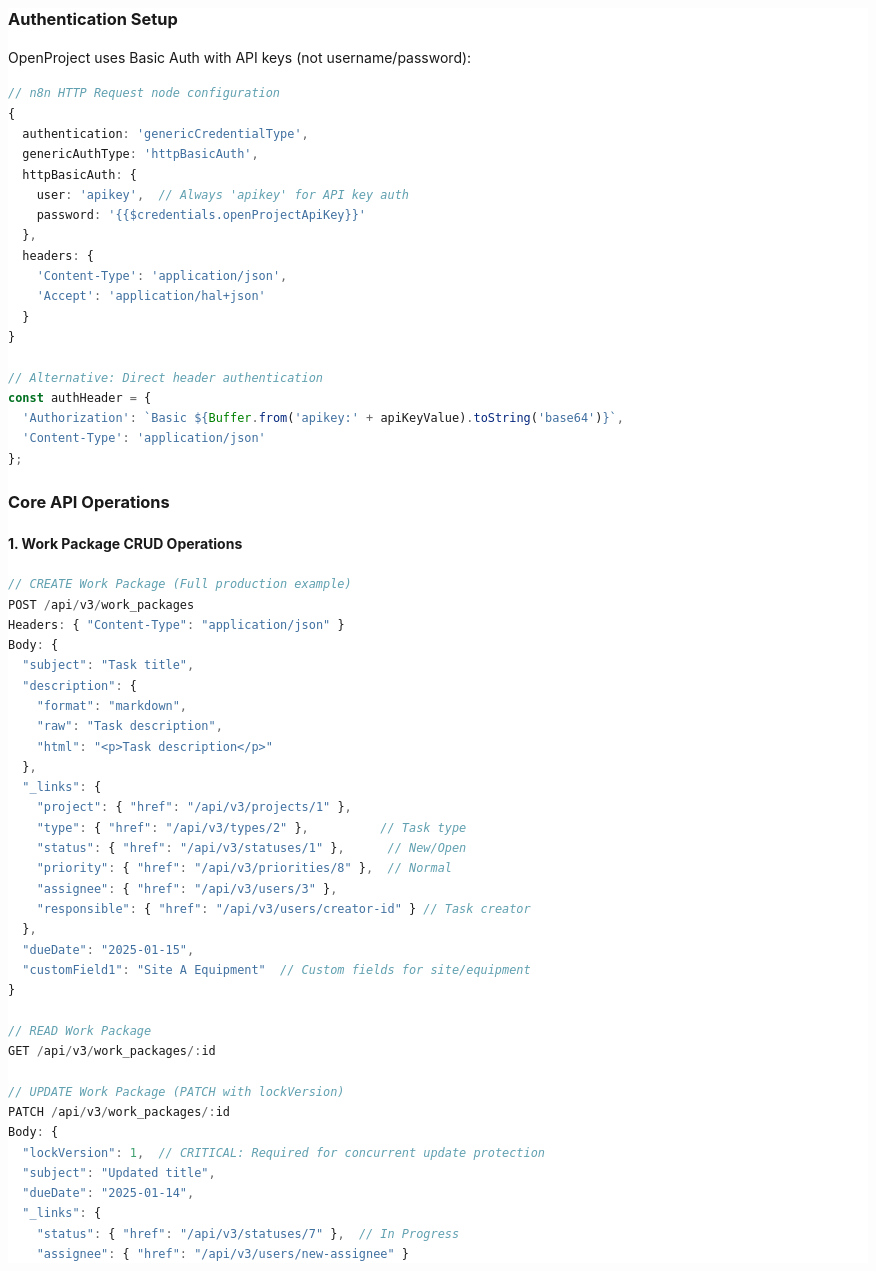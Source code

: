 ### Authentication Setup

OpenProject uses Basic Auth with API keys (not username/password):

```typescript
// n8n HTTP Request node configuration
{
  authentication: 'genericCredentialType',
  genericAuthType: 'httpBasicAuth',
  httpBasicAuth: {
    user: 'apikey',  // Always 'apikey' for API key auth
    password: '{{$credentials.openProjectApiKey}}'
  },
  headers: {
    'Content-Type': 'application/json',
    'Accept': 'application/hal+json'
  }
}

// Alternative: Direct header authentication
const authHeader = {
  'Authorization': `Basic ${Buffer.from('apikey:' + apiKeyValue).toString('base64')}`,
  'Content-Type': 'application/json'
};
```

### Core API Operations

#### 1. Work Package CRUD Operations

```javascript
// CREATE Work Package (Full production example)
POST /api/v3/work_packages
Headers: { "Content-Type": "application/json" }
Body: {
  "subject": "Task title",
  "description": {
    "format": "markdown",
    "raw": "Task description",
    "html": "<p>Task description</p>"
  },
  "_links": {
    "project": { "href": "/api/v3/projects/1" },
    "type": { "href": "/api/v3/types/2" },          // Task type
    "status": { "href": "/api/v3/statuses/1" },      // New/Open
    "priority": { "href": "/api/v3/priorities/8" },  // Normal
    "assignee": { "href": "/api/v3/users/3" },
    "responsible": { "href": "/api/v3/users/creator-id" } // Task creator
  },
  "dueDate": "2025-01-15",
  "customField1": "Site A Equipment"  // Custom fields for site/equipment
}

// READ Work Package
GET /api/v3/work_packages/:id

// UPDATE Work Package (PATCH with lockVersion)
PATCH /api/v3/work_packages/:id
Body: {
  "lockVersion": 1,  // CRITICAL: Required for concurrent update protection
  "subject": "Updated title",
  "dueDate": "2025-01-14",
  "_links": {
    "status": { "href": "/api/v3/statuses/7" },  // In Progress
    "assignee": { "href": "/api/v3/users/new-assignee" }
```